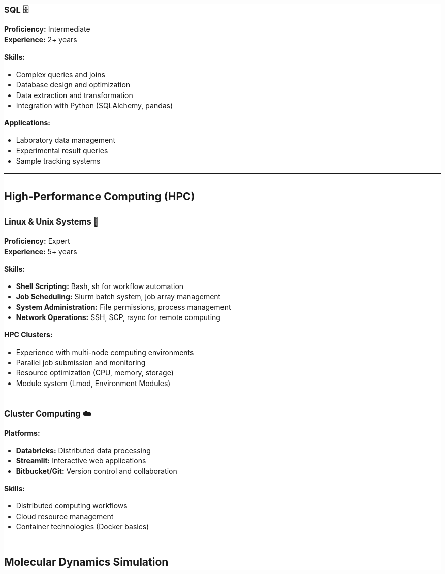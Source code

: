 ### SQL 🗄️
**Proficiency:** Intermediate  
**Experience:** 2+ years

**Skills:**
- Complex queries and joins
- Database design and optimization
- Data extraction and transformation
- Integration with Python (SQLAlchemy, pandas)

**Applications:**
- Laboratory data management
- Experimental result queries
- Sample tracking systems

---

## High-Performance Computing (HPC)

### Linux & Unix Systems 🐧
**Proficiency:** Expert  
**Experience:** 5+ years

**Skills:**
- **Shell Scripting:** Bash, sh for workflow automation
- **Job Scheduling:** Slurm batch system, job array management
- **System Administration:** File permissions, process management
- **Network Operations:** SSH, SCP, rsync for remote computing

**HPC Clusters:**
- Experience with multi-node computing environments
- Parallel job submission and monitoring
- Resource optimization (CPU, memory, storage)
- Module system (Lmod, Environment Modules)

---

### Cluster Computing ☁️

**Platforms:**
- **Databricks:** Distributed data processing
- **Streamlit:** Interactive web applications
- **Bitbucket/Git:** Version control and collaboration

**Skills:**
- Distributed computing workflows
- Cloud resource management
- Container technologies (Docker basics)

---

## Molecular Dynamics Simulation
